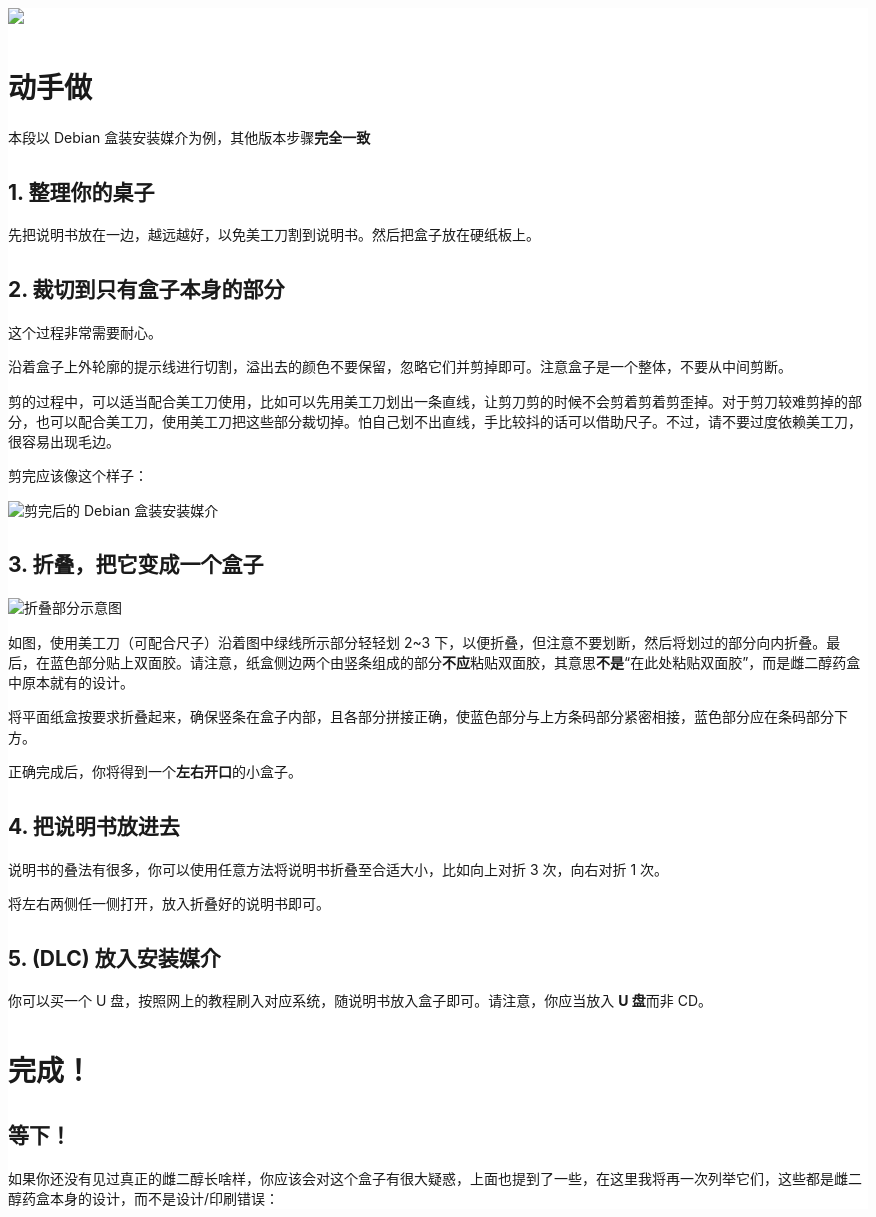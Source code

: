 ![](https://khbitcn-1301949915.cos.accelerate.myqcloud.com/1748767819703.jpg)

# 动手做

本段以 Debian 盒装安装媒介为例，其他版本步骤**完全一致**

## 1. 整理你的桌子

先把说明书放在一边，越远越好，以免美工刀割到说明书。然后把盒子放在硬纸板上。

## 2. 裁切到只有盒子本身的部分

这个过程非常需要耐心。

沿着盒子上外轮廓的提示线进行切割，溢出去的颜色不要保留，忽略它们并剪掉即可。注意盒子是一个整体，不要从中间剪断。

剪的过程中，可以适当配合美工刀使用，比如可以先用美工刀划出一条直线，让剪刀剪的时候不会剪着剪着剪歪掉。对于剪刀较难剪掉的部分，也可以配合美工刀，使用美工刀把这些部分裁切掉。怕自己划不出直线，手比较抖的话可以借助尺子。不过，请不要过度依赖美工刀，很容易出现毛边。

剪完应该像这个样子：

![剪完后的 Debian 盒装安装媒介](https://khbitcn-1301949915.cos.accelerate.myqcloud.com/1748769680553.jpg)

## 3. 折叠，把它变成一个盒子

![折叠部分示意图](https://khbitcn-1301949915.cos.accelerate.myqcloud.com/%E5%9B%BE%E7%89%87-vpfz.png)

如图，使用美工刀（可配合尺子）沿着图中绿线所示部分轻轻划 2~3 下，以便折叠，但注意不要划断，然后将划过的部分向内折叠。最后，在蓝色部分贴上双面胶。请注意，纸盒侧边两个由竖条组成的部分**不应**粘贴双面胶，其意思**不是**“在此处粘贴双面胶”，而是雌二醇药盒中原本就有的设计。

将平面纸盒按要求折叠起来，确保竖条在盒子内部，且各部分拼接正确，使蓝色部分与上方条码部分紧密相接，蓝色部分应在条码部分下方。

正确完成后，你将得到一个**左右开口**的小盒子。

## 4. 把说明书放进去

说明书的叠法有很多，你可以使用任意方法将说明书折叠至合适大小，比如向上对折 3 次，向右对折 1 次。

将左右两侧任一侧打开，放入折叠好的说明书即可。

## 5. (DLC) 放入安装媒介

你可以买一个 U 盘，按照网上的教程刷入对应系统，随说明书放入盒子即可。请注意，你应当放入 **U 盘**而非 CD。

# 完成！

## 等下！

如果你还没有见过真正的雌二醇长啥样，你应该会对这个盒子有很大疑惑，上面也提到了一些，在这里我将再一次列举它们，这些都是雌二醇药盒本身的设计，而不是设计/印刷错误：
